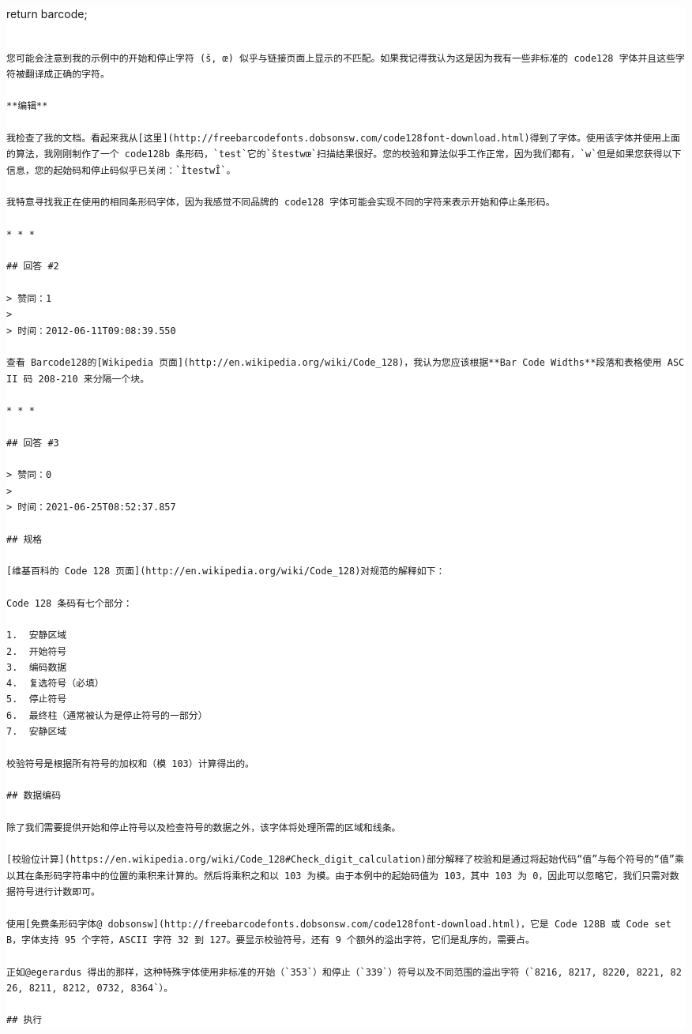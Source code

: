 
return barcode; 
```

您可能会注意到我的示例中的开始和停止字符 (š, œ) 似乎与链接页面上显示的不匹配。如果我记得我认为这是因为我有一些非标准的 code128 字体并且这些字符被翻译成正确的字符。

**编辑**

我检查了我的文档。看起来我从[这里](http://freebarcodefonts.dobsonsw.com/code128font-download.html)得到了字体。使用该字体并使用上面的算法，我刚刚制作了一个 code128b 条形码，`test`它的`štestwœ`扫描结果很好。您的校验和算法似乎工作正常，因为我们都有，`w`但是如果您获得以下信息，您的起始码和停止码似乎已关闭：`ÌtestwÎ`。

我特意寻找我正在使用的相同条形码字体，因为我感觉不同品牌的 code128 字体可能会实现不同的字符来表示开始和停止条形码。

* * *

## 回答 #2

> 赞同：1
> 
> 时间：2012-06-11T09:08:39.550

查看 Barcode128的[Wikipedia 页面](http://en.wikipedia.org/wiki/Code_128)，我认为您应该根据**Bar Code Widths**段落和表格使用 ASCII 码 208-210 来分隔一个块。

* * *

## 回答 #3

> 赞同：0
> 
> 时间：2021-06-25T08:52:37.857

## 规格

[维基百科的 Code 128 页面](http://en.wikipedia.org/wiki/Code_128)对规范的解释如下：

Code 128 条码有七个部分：

1.  安静区域
2.  开始符号
3.  编码数据
4.  复选符号（必填）
5.  停止符号
6.  最终柱（通常被认为是停止符号的一部分）
7.  安静区域

校验符号是根据所有符号的加权和（模 103）计算得出的。

## 数据编码

除了我们需要提供开始和停止符号以及检查符号的数据之外，该字体将处理所需的区域和线条。

[校验位计算](https://en.wikipedia.org/wiki/Code_128#Check_digit_calculation)部分解释了校验和是通过将起始代码“值”与每个符号的“值”乘以其在条形码字符串中的位置的乘积来计算的。然后将乘积之和以 103 为模。由于本例中的起始码值为 103，其中 103 为 0，因此可以忽略它，我们只需对数据符号进行计数即可。

使用[免费条形码字体@ dobsonsw](http://freebarcodefonts.dobsonsw.com/code128font-download.html)，它是 Code 128B 或 Code set B，字体支持 95 个字符，ASCII 字符 32 到 127。要显示校验符号，还有 9 个额外的溢出字符，它们是乱序的，需要占。

正如@egerardus 得出的那样，这种特殊字体使用非标准的开始（`353`）和停止（`339`）符号以及不同范围的溢出字符（`8216, 8217, 8220, 8221, 8226, 8211, 8212, 0732, 8364`）。

## 执行

```